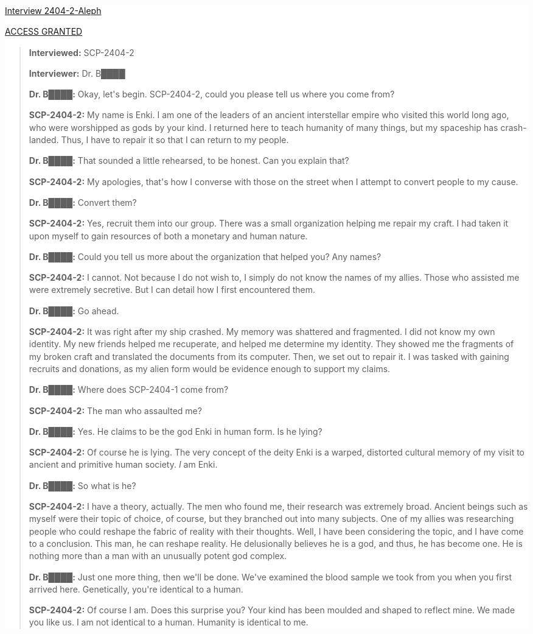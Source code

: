[Interview 2404-2-Aleph](javascript:;)

[ACCESS GRANTED](javascript:;)

> **Interviewed:** SCP-2404-2
> 
> **Interviewer:** Dr. B████
> 
> **<Begin Log>**
> 
> **Dr. B████:** Okay, let's begin. SCP-2404-2, could you please tell us where you come from?
> 
> **SCP-2404-2:** My name is Enki. I am one of the leaders of an ancient interstellar empire who visited this world long ago, who were worshipped as gods by your kind. I returned here to teach humanity of many things, but my spaceship has crash-landed. Thus, I have to repair it so that I can return to my people.
> 
> **Dr. B████:** That sounded a little rehearsed, to be honest. Can you explain that?
> 
> **SCP-2404-2:** My apologies, that's how I converse with those on the street when I attempt to convert people to my cause.
> 
> **Dr. B████:** Convert them?
> 
> **SCP-2404-2:** Yes, recruit them into our group. There was a small organization helping me repair my craft. I had taken it upon myself to gain resources of both a monetary and human nature.
> 
> **Dr. B████:** Could you tell us more about the organization that helped you? Any names?
> 
> **SCP-2404-2:** I cannot. Not because I do not wish to, I simply do not know the names of my allies. Those who assisted me were extremely secretive. But I can detail how I first encountered them.
> 
> **Dr. B████:** Go ahead.
> 
> **SCP-2404-2:** It was right after my ship crashed. My memory was shattered and fragmented. I did not know my own identity. My new friends helped me recuperate, and helped me determine my identity. They showed me the fragments of my broken craft and translated the documents from its computer. Then, we set out to repair it. I was tasked with gaining recruits and donations, as my alien form would be evidence enough to support my claims.
> 
> **Dr. B████:** Where does SCP-2404-1 come from?
> 
> **SCP-2404-2:** The man who assaulted me?
> 
> **Dr. B████:** Yes. He claims to be the god Enki in human form. Is he lying?
> 
> **SCP-2404-2:** Of course he is lying. The very concept of the deity Enki is a warped, distorted cultural memory of my visit to ancient and primitive human society. _I_ am Enki.
> 
> **Dr. B████:** So what is he?
> 
> **SCP-2404-2:** I have a theory, actually. The men who found me, their research was extremely broad. Ancient beings such as myself were their topic of choice, of course, but they branched out into many subjects. One of my allies was researching people who could reshape the fabric of reality with their thoughts. Well, I have been considering the topic, and I have come to a conclusion. This man, he can reshape reality. He delusionally believes he is a god, and thus, he has become one. He is nothing more than a man with an unusually potent god complex.
> 
> **Dr. B████:** Just one more thing, then we'll be done. We've examined the blood sample we took from you when you first arrived here. Genetically, you're identical to a human.
> 
> **SCP-2404-2:** Of course I am. Does this surprise you? Your kind has been moulded and shaped to reflect mine. We made you like us. I am not identical to a human. Humanity is identical to me.
> 